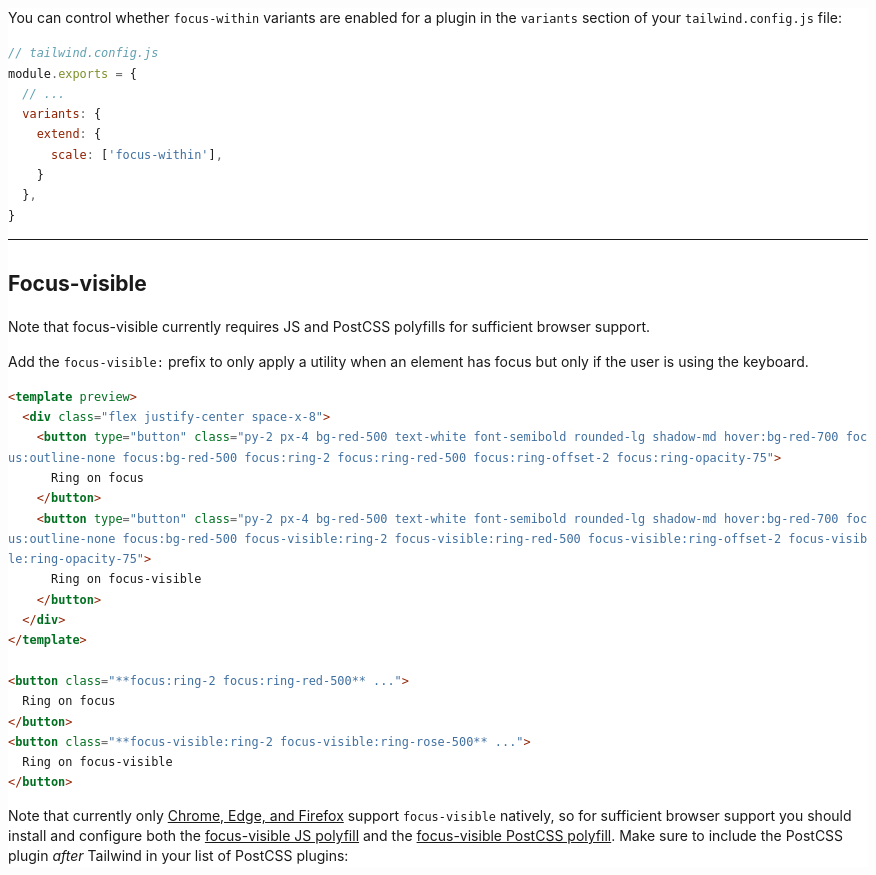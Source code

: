 You can control whether `focus-within` variants are enabled for a plugin in the `variants` section of your `tailwind.config.js` file:

```js
// tailwind.config.js
module.exports = {
  // ...
  variants: {
    extend: {
      scale: ['focus-within'],
    }
  },
}
```

---

## Focus-visible

<TipCompat>Note that focus-visible currently requires JS and PostCSS polyfills for sufficient browser support.</TipCompat>

Add the `focus-visible:` prefix to only apply a utility when an element has focus but only if the user is using the keyboard.

```html rose
<template preview>
  <div class="flex justify-center space-x-8">
    <button type="button" class="py-2 px-4 bg-red-500 text-white font-semibold rounded-lg shadow-md hover:bg-red-700 focus:outline-none focus:bg-red-500 focus:ring-2 focus:ring-red-500 focus:ring-offset-2 focus:ring-opacity-75">
      Ring on focus
    </button>
    <button type="button" class="py-2 px-4 bg-red-500 text-white font-semibold rounded-lg shadow-md hover:bg-red-700 focus:outline-none focus:bg-red-500 focus-visible:ring-2 focus-visible:ring-red-500 focus-visible:ring-offset-2 focus-visible:ring-opacity-75">
      Ring on focus-visible
    </button>
  </div>
</template>

<button class="**focus:ring-2 focus:ring-red-500** ...">
  Ring on focus
</button>
<button class="**focus-visible:ring-2 focus-visible:ring-rose-500** ...">
  Ring on focus-visible
</button>
```

Note that currently only [Chrome, Edge, and Firefox](https://caniuse.com/?search=focus-visible) support `focus-visible` natively, so for sufficient browser support you should install and configure both the [focus-visible JS polyfill](https://github.com/WICG/focus-visible) and the [focus-visible PostCSS polyfill](https://github.com/csstools/postcss-focus-visible). Make sure to include the PostCSS plugin _after_ Tailwind in your list of PostCSS plugins:
